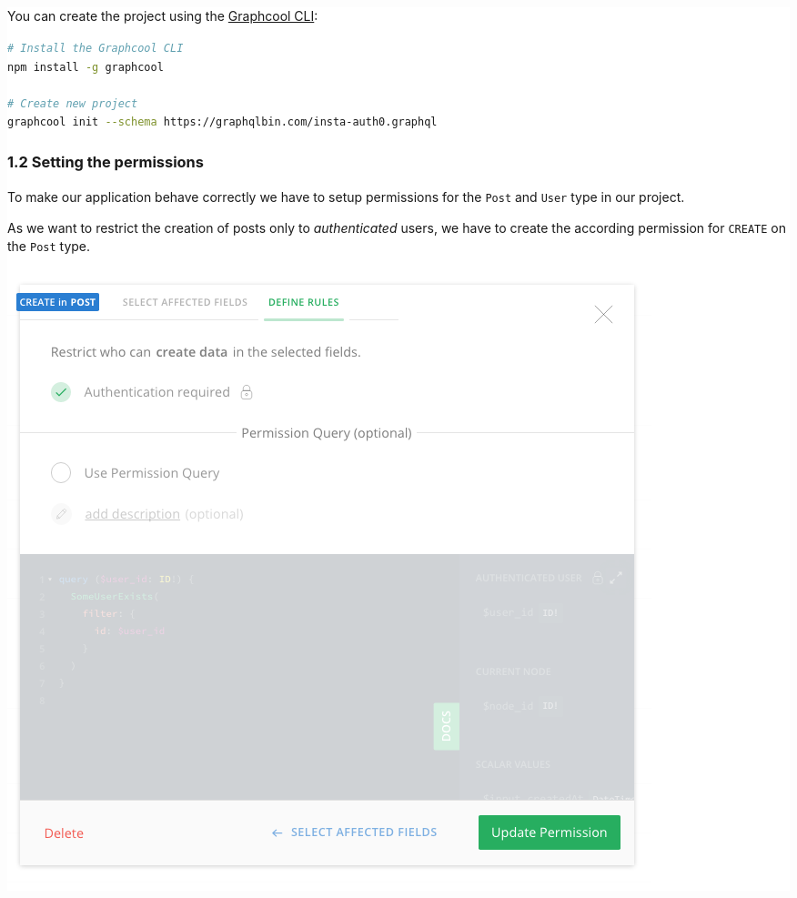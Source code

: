 You can create the project using the [Graphcool CLI](https://www.npmjs.com/package/graphcool):

```sh
# Install the Graphcool CLI
npm install -g graphcool

# Create new project
graphcool init --schema https://graphqlbin.com/insta-auth0.graphql
```


### 1.2 Setting the permissions

To make our application behave correctly we have to setup permissions for the `Post` and `User` type in our project.

As we want to restrict the creation of posts only to _authenticated_ users, we have to create the according permission for `CREATE` on the `Post` type.

![](./create-post-permissions.png?width=350)
